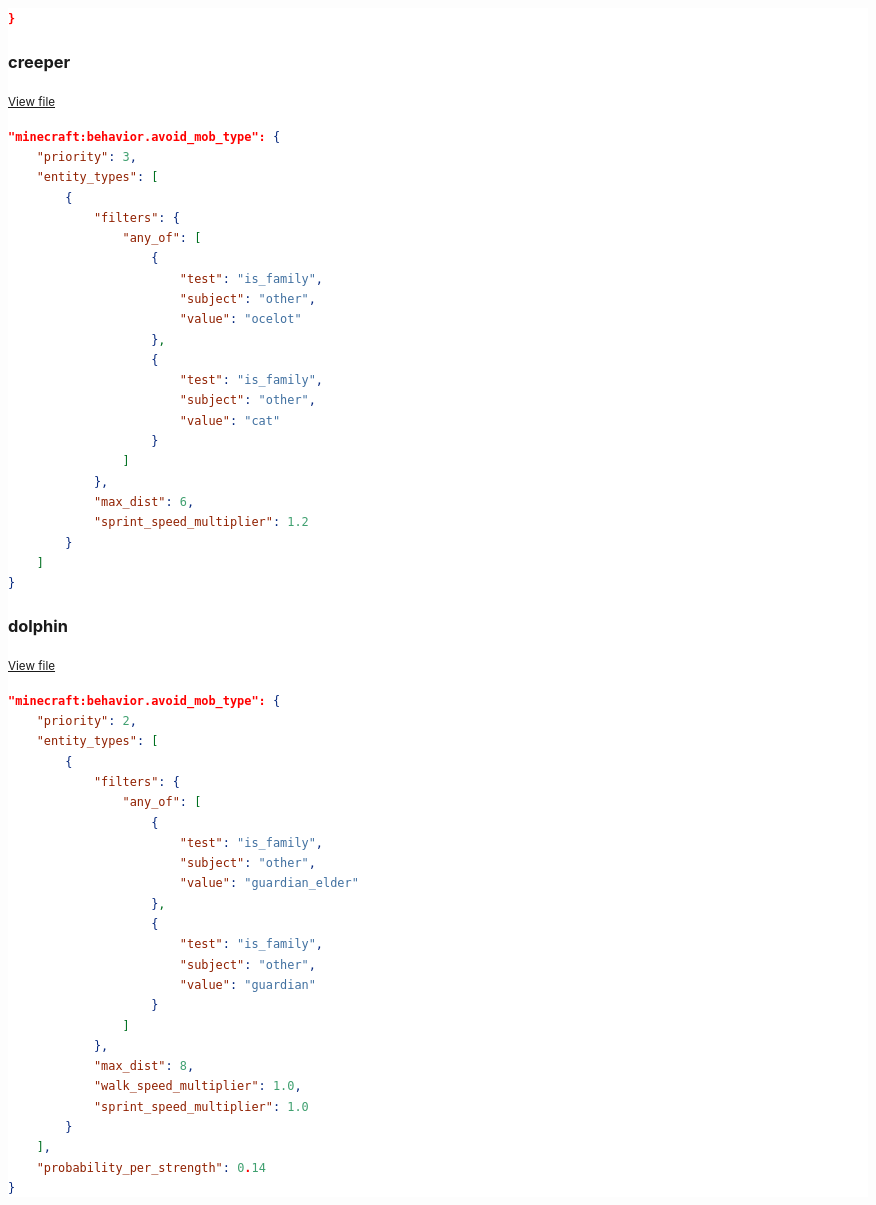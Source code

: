 ```json
}
```

### creeper
<small>[View file](https://github.com/bedrock-dot-dev/packs/tree/master/stable/behavior/entities\creeper.json)</small>
```json
"minecraft:behavior.avoid_mob_type": {
    "priority": 3,
    "entity_types": [
        {
            "filters": {
                "any_of": [
                    {
                        "test": "is_family",
                        "subject": "other",
                        "value": "ocelot"
                    },
                    {
                        "test": "is_family",
                        "subject": "other",
                        "value": "cat"
                    }
                ]
            },
            "max_dist": 6,
            "sprint_speed_multiplier": 1.2
        }
    ]
}
```

### dolphin
<small>[View file](https://github.com/bedrock-dot-dev/packs/tree/master/stable/behavior/entities\dolphin.json)</small>
```json
"minecraft:behavior.avoid_mob_type": {
    "priority": 2,
    "entity_types": [
        {
            "filters": {
                "any_of": [
                    {
                        "test": "is_family",
                        "subject": "other",
                        "value": "guardian_elder"
                    },
                    {
                        "test": "is_family",
                        "subject": "other",
                        "value": "guardian"
                    }
                ]
            },
            "max_dist": 8,
            "walk_speed_multiplier": 1.0,
            "sprint_speed_multiplier": 1.0
        }
    ],
    "probability_per_strength": 0.14
}
```
